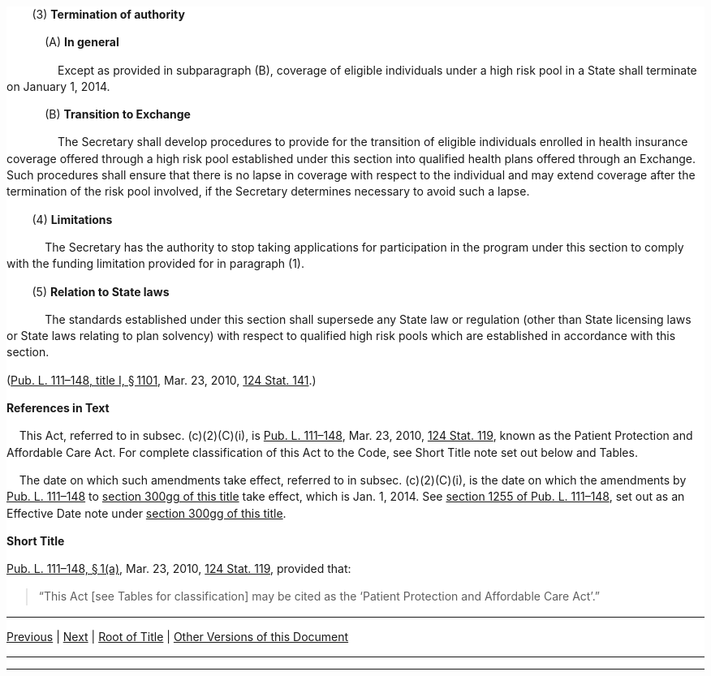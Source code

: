         (3) __Termination of authority__ 

            (A) __In general__ 

                Except as provided in subparagraph (B), coverage of eligible individuals under a high risk pool in a State shall terminate on January 1, 2014.

            (B) __Transition to Exchange__ 

                The Secretary shall develop procedures to provide for the transition of eligible individuals enrolled in health insurance coverage offered through a high risk pool established under this section into qualified health plans offered through an Exchange. Such procedures shall ensure that there is no lapse in coverage with respect to the individual and may extend coverage after the termination of the risk pool involved, if the Secretary determines necessary to avoid such a lapse.

        (4) __Limitations__ 

            The Secretary has the authority to stop taking applications for participation in the program under this section to comply with the funding limitation provided for in paragraph (1).

        (5) __Relation to State laws__ 

            The standards established under this section shall supersede any State law or regulation (other than State licensing laws or State laws relating to plan solvency) with respect to qualified high risk pools which are established in accordance with this section.

([Pub. L. 111–148, title I, § 1101][/us/pl/111/148/s1101], Mar. 23, 2010, [124 Stat. 141][/us/stat/124/141].)

 __References in Text__ 

    This Act, referred to in subsec. (c)(2)(C)(i), is [Pub. L. 111–148][/us/pl/111/148], Mar. 23, 2010, [124 Stat. 119][/us/stat/124/119], known as the Patient Protection and Affordable Care Act. For complete classification of this Act to the Code, see Short Title note set out below and Tables.

    The date on which such amendments take effect, referred to in subsec. (c)(2)(C)(i), is the date on which the amendments by [Pub. L. 111–148][/us/pl/111/148] to [section 300gg of this title][/us/usc/t42/s300gg] take effect, which is Jan. 1, 2014. See [section 1255 of Pub. L. 111–148][/us/pl/111/148/s1255], set out as an Effective Date note under [section 300gg of this title][/us/usc/t42/s300gg].

 __Short Title__ 

[Pub. L. 111–148, § 1(a)][/us/pl/111/148/s1/a], Mar. 23, 2010, [124 Stat. 119][/us/stat/124/119], provided that: 

> “This Act \[see Tables for classification\] may be cited as the ‘Patient Protection and Affordable Care Act’.”

----------

[Previous](./../../../../..//us/usc/t42/ch157/schI/m__us_usc_t42_ch157_schI.md) | [Next](./../../../../..//us/usc/t42/ch157/schI/m__us_usc_t42_s18002.md) | [Root of Title](./../../../../../) | [Other Versions of this Document](https://publicdocs.github.io/go/links?ns=uslm&ref=%2Fus%2Fusc%2Ft42%2Fs18001)

----------
----------

[/us/usc/t26/s223/c/2]: https://publicdocs.github.io/go/links?ns=uslm&ref=%2Fus%2Fusc%2Ft26%2Fs223%2Fc%2F2
[/us/usc/t42/s300gg]: https://publicdocs.github.io/go/links?ns=uslm&ref=%2Fus%2Fusc%2Ft42%2Fs300gg
[/us/usc/t42/s18081]: https://publicdocs.github.io/go/links?ns=uslm&ref=%2Fus%2Fusc%2Ft42%2Fs18081
[/us/usc/t42/s300gg/c/1]: https://publicdocs.github.io/go/links?ns=uslm&ref=%2Fus%2Fusc%2Ft42%2Fs300gg%2Fc%2F1
[/us/pl/111/148/s1101]: https://publicdocs.github.io/go/links?ns=uslm&ref=%2Fus%2Fpl%2F111%2F148%2Fs1101
[/us/stat/124/141]: https://publicdocs.github.io/go/links?ns=uslm&ref=%2Fus%2Fstat%2F124%2F141
[/us/pl/111/148]: https://publicdocs.github.io/go/links?ns=uslm&ref=%2Fus%2Fpl%2F111%2F148
[/us/stat/124/119]: https://publicdocs.github.io/go/links?ns=uslm&ref=%2Fus%2Fstat%2F124%2F119
[/us/pl/111/148]: https://publicdocs.github.io/go/links?ns=uslm&ref=%2Fus%2Fpl%2F111%2F148
[/us/usc/t42/s300gg]: https://publicdocs.github.io/go/links?ns=uslm&ref=%2Fus%2Fusc%2Ft42%2Fs300gg
[/us/pl/111/148/s1255]: https://publicdocs.github.io/go/links?ns=uslm&ref=%2Fus%2Fpl%2F111%2F148%2Fs1255
[/us/usc/t42/s300gg]: https://publicdocs.github.io/go/links?ns=uslm&ref=%2Fus%2Fusc%2Ft42%2Fs300gg
[/us/pl/111/148/s1/a]: https://publicdocs.github.io/go/links?ns=uslm&ref=%2Fus%2Fpl%2F111%2F148%2Fs1%2Fa
[/us/stat/124/119]: https://publicdocs.github.io/go/links?ns=uslm&ref=%2Fus%2Fstat%2F124%2F119


